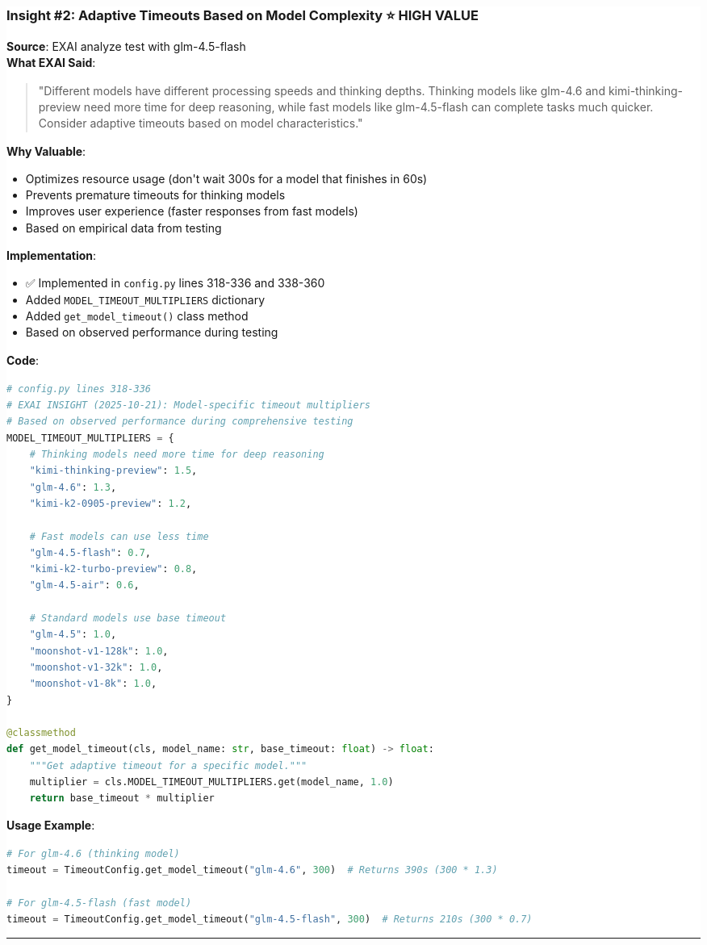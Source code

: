 
### **Insight #2: Adaptive Timeouts Based on Model Complexity** ⭐ HIGH VALUE

**Source**: EXAI analyze test with glm-4.5-flash  
**What EXAI Said**:
> "Different models have different processing speeds and thinking depths. Thinking models like glm-4.6 and kimi-thinking-preview need more time for deep reasoning, while fast models like glm-4.5-flash can complete tasks much quicker. Consider adaptive timeouts based on model characteristics."

**Why Valuable**:
- Optimizes resource usage (don't wait 300s for a model that finishes in 60s)
- Prevents premature timeouts for thinking models
- Improves user experience (faster responses from fast models)
- Based on empirical data from testing

**Implementation**:
- ✅ Implemented in `config.py` lines 318-336 and 338-360
- Added `MODEL_TIMEOUT_MULTIPLIERS` dictionary
- Added `get_model_timeout()` class method
- Based on observed performance during testing

**Code**:
```python
# config.py lines 318-336
# EXAI INSIGHT (2025-10-21): Model-specific timeout multipliers
# Based on observed performance during comprehensive testing
MODEL_TIMEOUT_MULTIPLIERS = {
    # Thinking models need more time for deep reasoning
    "kimi-thinking-preview": 1.5,
    "glm-4.6": 1.3,
    "kimi-k2-0905-preview": 1.2,
    
    # Fast models can use less time
    "glm-4.5-flash": 0.7,
    "kimi-k2-turbo-preview": 0.8,
    "glm-4.5-air": 0.6,
    
    # Standard models use base timeout
    "glm-4.5": 1.0,
    "moonshot-v1-128k": 1.0,
    "moonshot-v1-32k": 1.0,
    "moonshot-v1-8k": 1.0,
}

@classmethod
def get_model_timeout(cls, model_name: str, base_timeout: float) -> float:
    """Get adaptive timeout for a specific model."""
    multiplier = cls.MODEL_TIMEOUT_MULTIPLIERS.get(model_name, 1.0)
    return base_timeout * multiplier
```

**Usage Example**:
```python
# For glm-4.6 (thinking model)
timeout = TimeoutConfig.get_model_timeout("glm-4.6", 300)  # Returns 390s (300 * 1.3)

# For glm-4.5-flash (fast model)
timeout = TimeoutConfig.get_model_timeout("glm-4.5-flash", 300)  # Returns 210s (300 * 0.7)
```

---